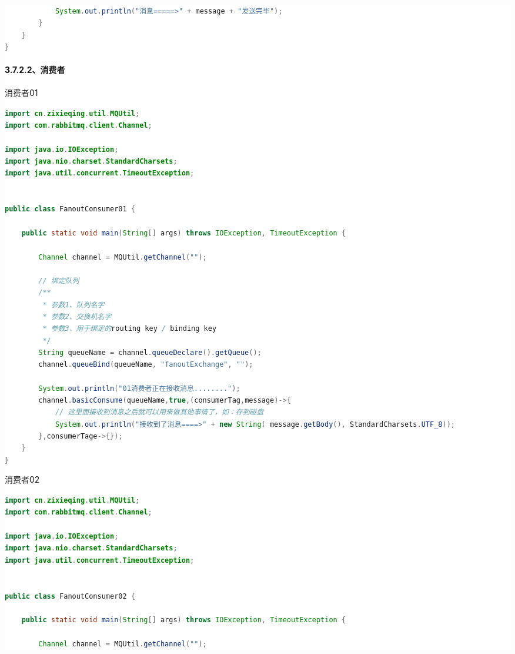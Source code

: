 ```java
            System.out.println("消息=====>" + message + "发送完毕");
        }
    }
}
```





#### 3.7.2.2、消费者

消费者01

```java
import cn.zixieqing.util.MQUtil;
import com.rabbitmq.client.Channel;

import java.io.IOException;
import java.nio.charset.StandardCharsets;
import java.util.concurrent.TimeoutException;


public class FanoutConsumer01 {

    public static void main(String[] args) throws IOException, TimeoutException {

        Channel channel = MQUtil.getChannel("");

        // 绑定队列
        /**
         * 参数1、队列名字
         * 参数2、交换机名字
         * 参数3、用于绑定的routing key / binding key
         */
        String queueName = channel.queueDeclare().getQueue();
        channel.queueBind(queueName, "fanoutExchange", "");

        System.out.println("01消费者正在接收消息........");
        channel.basicConsume(queueName,true,(consumerTag,message)->{
            // 这里面接收到消息之后就可以用来做其他事情了，如：存到磁盘
            System.out.println("接收到了消息====>" + new String( message.getBody(), StandardCharsets.UTF_8));
        },consumerTage->{});
    }
}
```





消费者02

```java
import cn.zixieqing.util.MQUtil;
import com.rabbitmq.client.Channel;

import java.io.IOException;
import java.nio.charset.StandardCharsets;
import java.util.concurrent.TimeoutException;


public class FanoutConsumer02 {

    public static void main(String[] args) throws IOException, TimeoutException {

        Channel channel = MQUtil.getChannel("");

```